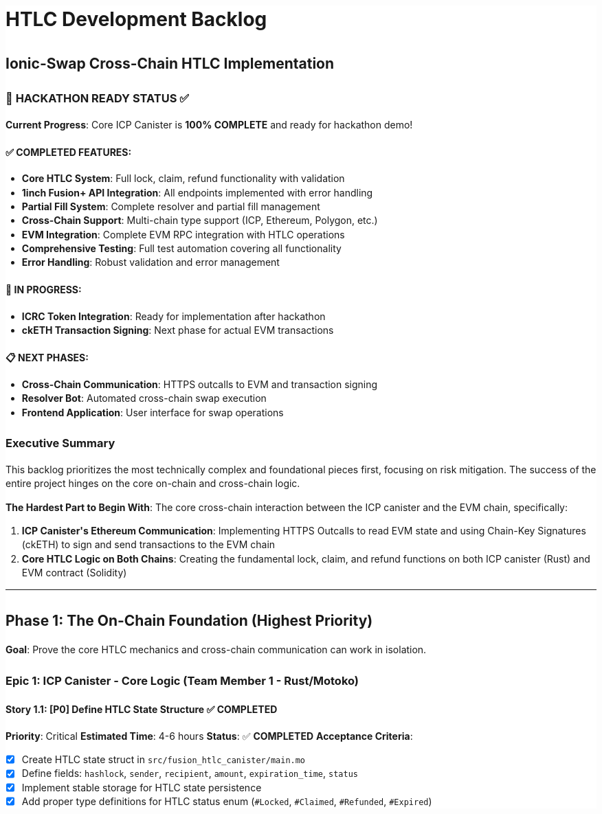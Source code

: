 # HTLC Development Backlog
## Ionic-Swap Cross-Chain HTLC Implementation

### 🎯 **HACKATHON READY STATUS** ✅
**Current Progress**: Core ICP Canister is **100% COMPLETE** and ready for hackathon demo!

#### ✅ **COMPLETED FEATURES**:
- **Core HTLC System**: Full lock, claim, refund functionality with validation
- **1inch Fusion+ API Integration**: All endpoints implemented with error handling
- **Partial Fill System**: Complete resolver and partial fill management
- **Cross-Chain Support**: Multi-chain type support (ICP, Ethereum, Polygon, etc.)
- **EVM Integration**: Complete EVM RPC integration with HTLC operations
- **Comprehensive Testing**: Full test automation covering all functionality
- **Error Handling**: Robust validation and error management

#### 🔄 **IN PROGRESS**:
- **ICRC Token Integration**: Ready for implementation after hackathon
- **ckETH Transaction Signing**: Next phase for actual EVM transactions

#### 📋 **NEXT PHASES**:
- **Cross-Chain Communication**: HTTPS outcalls to EVM and transaction signing
- **Resolver Bot**: Automated cross-chain swap execution
- **Frontend Application**: User interface for swap operations

### Executive Summary
This backlog prioritizes the most technically complex and foundational pieces first, focusing on risk mitigation. The success of the entire project hinges on the core on-chain and cross-chain logic.

**The Hardest Part to Begin With**: The core cross-chain interaction between the ICP canister and the EVM chain, specifically:
1. **ICP Canister's Ethereum Communication**: Implementing HTTPS Outcalls to read EVM state and using Chain-Key Signatures (ckETH) to sign and send transactions to the EVM chain
2. **Core HTLC Logic on Both Chains**: Creating the fundamental lock, claim, and refund functions on both ICP canister (Rust) and EVM contract (Solidity)

---

## Phase 1: The On-Chain Foundation (Highest Priority)
**Goal**: Prove the core HTLC mechanics and cross-chain communication can work in isolation.

### Epic 1: ICP Canister - Core Logic (Team Member 1 - Rust/Motoko)

#### Story 1.1: [P0] Define HTLC State Structure ✅ **COMPLETED**
**Priority**: Critical
**Estimated Time**: 4-6 hours
**Status**: ✅ **COMPLETED**
**Acceptance Criteria**:
- [x] Create HTLC state struct in `src/fusion_htlc_canister/main.mo`
- [x] Define fields: `hashlock`, `sender`, `recipient`, `amount`, `expiration_time`, `status`
- [x] Implement stable storage for HTLC state persistence
- [x] Add proper type definitions for HTLC status enum (`#Locked`, `#Claimed`, `#Refunded`, `#Expired`)
